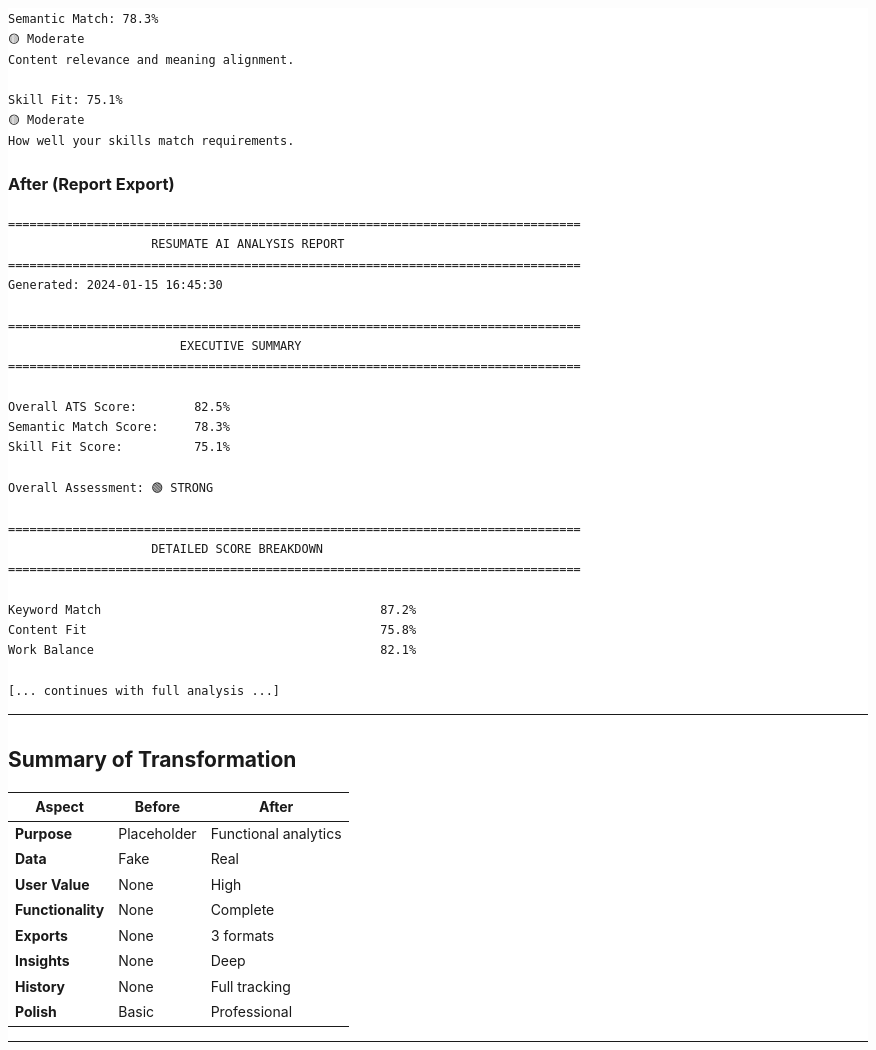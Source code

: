 ```
Semantic Match: 78.3%
🟡 Moderate
Content relevance and meaning alignment.

Skill Fit: 75.1%
🟡 Moderate
How well your skills match requirements.
```

### After (Report Export)
```
================================================================================
                    RESUMATE AI ANALYSIS REPORT
================================================================================
Generated: 2024-01-15 16:45:30

================================================================================
                        EXECUTIVE SUMMARY
================================================================================

Overall ATS Score:        82.5%
Semantic Match Score:     78.3%
Skill Fit Score:          75.1%

Overall Assessment: 🟢 STRONG

================================================================================
                    DETAILED SCORE BREAKDOWN
================================================================================

Keyword Match                                       87.2%
Content Fit                                         75.8%
Work Balance                                        82.1%

[... continues with full analysis ...]
```

---

## Summary of Transformation

| Aspect | Before | After |
|--------|--------|-------|
| **Purpose** | Placeholder | Functional analytics |
| **Data** | Fake | Real |
| **User Value** | None | High |
| **Functionality** | None | Complete |
| **Exports** | None | 3 formats |
| **Insights** | None | Deep |
| **History** | None | Full tracking |
| **Polish** | Basic | Professional |

---